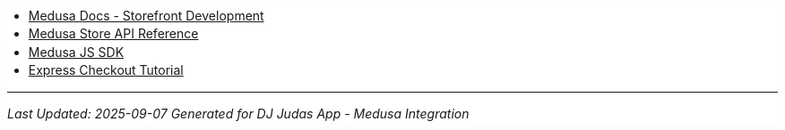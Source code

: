 - [Medusa Docs - Storefront Development](https://docs.medusajs.com/resources/storefront-development)
- [Medusa Store API Reference](https://docs.medusajs.com/api/store)
- [Medusa JS SDK](https://docs.medusajs.com/resources/references/js-sdk)
- [Express Checkout Tutorial](https://docs.medusajs.com/resources/storefront-development/guides/express-checkout)

---

*Last Updated: 2025-09-07*
*Generated for DJ Judas App - Medusa Integration*